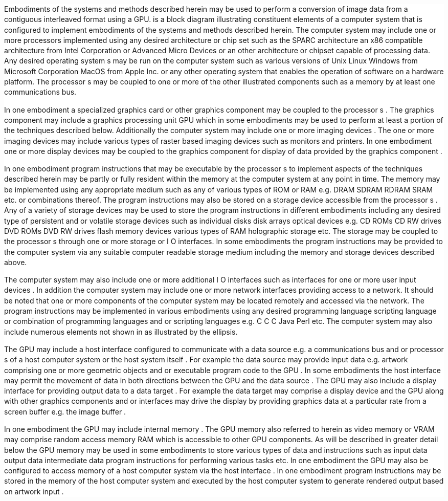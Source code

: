 Embodiments of the systems and methods described herein may be used to perform a conversion of image data from a contiguous interleaved format using a GPU. is a block diagram illustrating constituent elements of a computer system that is configured to implement embodiments of the systems and methods described herein. The computer system may include one or more processors implemented using any desired architecture or chip set such as the SPARC architecture an x86 compatible architecture from Intel Corporation or Advanced Micro Devices or an other architecture or chipset capable of processing data. Any desired operating system s may be run on the computer system such as various versions of Unix Linux Windows from Microsoft Corporation MacOS from Apple Inc. or any other operating system that enables the operation of software on a hardware platform. The processor s may be coupled to one or more of the other illustrated components such as a memory by at least one communications bus.

In one embodiment a specialized graphics card or other graphics component may be coupled to the processor s . The graphics component may include a graphics processing unit GPU which in some embodiments may be used to perform at least a portion of the techniques described below. Additionally the computer system may include one or more imaging devices . The one or more imaging devices may include various types of raster based imaging devices such as monitors and printers. In one embodiment one or more display devices may be coupled to the graphics component for display of data provided by the graphics component .

In one embodiment program instructions that may be executable by the processor s to implement aspects of the techniques described herein may be partly or fully resident within the memory at the computer system at any point in time. The memory may be implemented using any appropriate medium such as any of various types of ROM or RAM e.g. DRAM SDRAM RDRAM SRAM etc. or combinations thereof. The program instructions may also be stored on a storage device accessible from the processor s . Any of a variety of storage devices may be used to store the program instructions in different embodiments including any desired type of persistent and or volatile storage devices such as individual disks disk arrays optical devices e.g. CD ROMs CD RW drives DVD ROMs DVD RW drives flash memory devices various types of RAM holographic storage etc. The storage may be coupled to the processor s through one or more storage or I O interfaces. In some embodiments the program instructions may be provided to the computer system via any suitable computer readable storage medium including the memory and storage devices described above.

The computer system may also include one or more additional I O interfaces such as interfaces for one or more user input devices . In addition the computer system may include one or more network interfaces providing access to a network. It should be noted that one or more components of the computer system may be located remotely and accessed via the network. The program instructions may be implemented in various embodiments using any desired programming language scripting language or combination of programming languages and or scripting languages e.g. C C C Java Perl etc. The computer system may also include numerous elements not shown in as illustrated by the ellipsis.

The GPU may include a host interface configured to communicate with a data source e.g. a communications bus and or processor s of a host computer system or the host system itself . For example the data source may provide input data e.g. artwork comprising one or more geometric objects and or executable program code to the GPU . In some embodiments the host interface may permit the movement of data in both directions between the GPU and the data source . The GPU may also include a display interface for providing output data to a data target . For example the data target may comprise a display device and the GPU along with other graphics components and or interfaces may drive the display by providing graphics data at a particular rate from a screen buffer e.g. the image buffer .

In one embodiment the GPU may include internal memory . The GPU memory also referred to herein as video memory or VRAM may comprise random access memory RAM which is accessible to other GPU components. As will be described in greater detail below the GPU memory may be used in some embodiments to store various types of data and instructions such as input data output data intermediate data program instructions for performing various tasks etc. In one embodiment the GPU may also be configured to access memory of a host computer system via the host interface . In one embodiment program instructions may be stored in the memory of the host computer system and executed by the host computer system to generate rendered output based on artwork input .
